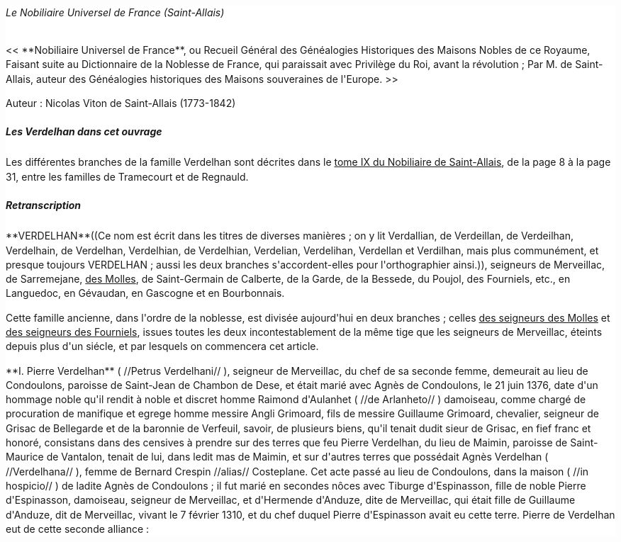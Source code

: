 ###### Le Nobiliaire Universel de France (Saint-Allais)

\<\< \*\*Nobiliaire Universel de France\*\*, ou Recueil Général des
Généalogies Historiques des Maisons Nobles de ce Royaume, Faisant suite
au Dictionnaire de la Noblesse de France, qui paraissait avec Privilège
du Roi, avant la révolution ; Par M. de Saint-Allais, auteur des
Généalogies historiques des Maisons souveraines de l\'Europe. \>\>

Auteur : Nicolas Viton de Saint-Allais (1773-1842)

##### Les Verdelhan dans cet ouvrage

Les différentes branches de la famille Verdelhan sont décrites dans le
[tome IX du Nobiliaire de
Saint-Allais](http://books.google.com/books?id=jz1tAAAAMAAJ&pg=PA19&dq=verdelhan+des+molles&ei=k1e1SeajDpKSNvKT9fML&hl=fr#PPA8),
de la page 8 à la page 31, entre les familles de Tramecourt et de
Regnauld.

##### Retranscription

 **VERDELHAN\*\*((Ce nom est écrit dans les titres de diverses
        manières ; on y lit Verdallian, de Verdeillan, de Verdeilhan,
        Verdelhain, de Verdelhan, Verdelhian, de Verdelhian, Verdelian,
        Verdelihan, Verdellan et Verdilhan, mais plus communément, et
        presque toujours VERDELHAN ; aussi les deux branches
        s\'accordent-elles pour l\'orthographier ainsi.)), seigneurs de
        Merveillac, de Sarremejane, [des
        Molles](Liste_des_propriétés_notables#Ferme_des_Molles),
        de Saint-Germain de Calberte, de la Garde, de la Bessede, du
        Poujol, des Fourniels, etc., en Languedoc, en Gévaudan, en
        Gascogne et en Bourbonnais.

Cette famille ancienne, dans l\'ordre de la noblesse, est divisée
aujourd\'hui en deux branches ; celles [des seigneurs des
Molles](#Seconde_branche) et [des seigneurs des
Fourniels](#Troisième_branche), issues toutes les deux
incontestablement de la même tige que les seigneurs de Merveillac,
éteints depuis plus d\'un siécle, et par lesquels on commencera cet
article.

 **I. Pierre Verdelhan\*\* ( //Petrus Verdelhani// ), seigneur de
        Merveillac, du chef de sa seconde femme, demeurait au lieu de
        Condoulons, paroisse de Saint-Jean de Chambon de Dese, et était
        marié avec Agnès de Condoulons, le 21 juin 1376, date d\'un
        hommage noble qu\'il rendit à noble et discret homme Raimond
        d\'Aulanhet ( //de Arlanheto// ) damoiseau, comme chargé de
        procuration de manifique et egrege homme messire Angli Grimoard,
        fils de messire Guillaume Grimoard, chevalier, seigneur de
        Grisac de Bellegarde et de la baronnie de Verfeuil, savoir, de
        plusieurs biens, qu\'il tenait dudit sieur de Grisac, en fief
        franc et honoré, consistans dans des censives à prendre sur des
        terres que feu Pierre Verdelhan, du lieu de Maimin, paroisse de
        Saint-Maurice de Vantalon, tenait de lui, dans ledit mas de
        Maimin, et sur d\'autres terres que possédait Agnès Verdelhan (
        //Verdelhana// ), femme de Bernard Crespin //alias// Costeplane.
        Cet acte passé au lieu de Condoulons, dans la maison ( //in
        hospicio// ) de ladite Agnès de Condoulons ; il fut marié en
        secondes nôces avec Tiburge d\'Espinasson, fille de noble Pierre
        d\'Espinasson, damoiseau, seigneur de Merveillac, et d\'Hermende
        d\'Anduze, dite de Merveillac, qui était fille de Guillaume
        d\'Anduze, dit de Merveillac, vivant le 7 février 1310, et du
        chef duquel Pierre d\'Espinasson avait eu cette terre. Pierre de
        Verdelhan eut de cette seconde alliance :

